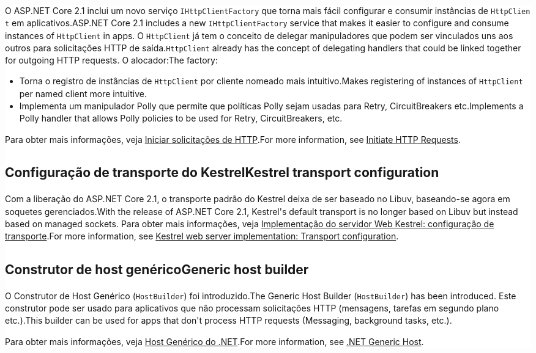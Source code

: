 <span data-ttu-id="6a40a-178">O ASP.NET Core 2.1 inclui um novo serviço `IHttpClientFactory` que torna mais fácil configurar e consumir instâncias de `HttpClient` em aplicativos.</span><span class="sxs-lookup"><span data-stu-id="6a40a-178">ASP.NET Core 2.1 includes a new `IHttpClientFactory` service that makes it easier to configure and consume instances of `HttpClient` in apps.</span></span> <span data-ttu-id="6a40a-179">O `HttpClient` já tem o conceito de delegar manipuladores que podem ser vinculados uns aos outros para solicitações HTTP de saída.</span><span class="sxs-lookup"><span data-stu-id="6a40a-179">`HttpClient` already has the concept of delegating handlers that could be linked together for outgoing HTTP requests.</span></span> <span data-ttu-id="6a40a-180">O alocador:</span><span class="sxs-lookup"><span data-stu-id="6a40a-180">The factory:</span></span>

* <span data-ttu-id="6a40a-181">Torna o registro de instâncias de `HttpClient` por cliente nomeado mais intuitivo.</span><span class="sxs-lookup"><span data-stu-id="6a40a-181">Makes registering of instances of `HttpClient` per named client more intuitive.</span></span>
* <span data-ttu-id="6a40a-182">Implementa um manipulador Polly que permite que políticas Polly sejam usadas para Retry, CircuitBreakers etc.</span><span class="sxs-lookup"><span data-stu-id="6a40a-182">Implements a Polly handler that allows Polly policies to be used for Retry, CircuitBreakers, etc.</span></span>

<span data-ttu-id="6a40a-183">Para obter mais informações, veja [Iniciar solicitações de HTTP](xref:fundamentals/http-requests).</span><span class="sxs-lookup"><span data-stu-id="6a40a-183">For more information, see [Initiate HTTP Requests](xref:fundamentals/http-requests).</span></span>

## <a name="kestrel-transport-configuration"></a><span data-ttu-id="6a40a-184">Configuração de transporte do Kestrel</span><span class="sxs-lookup"><span data-stu-id="6a40a-184">Kestrel transport configuration</span></span>

<span data-ttu-id="6a40a-185">Com a liberação do ASP.NET Core 2.1, o transporte padrão do Kestrel deixa de ser baseado no Libuv, baseando-se agora em soquetes gerenciados.</span><span class="sxs-lookup"><span data-stu-id="6a40a-185">With the release of ASP.NET Core 2.1, Kestrel's default transport is no longer based on Libuv but instead based on managed sockets.</span></span> <span data-ttu-id="6a40a-186">Para obter mais informações, veja [Implementação do servidor Web Kestrel: configuração de transporte](xref:fundamentals/servers/kestrel#transport-configuration).</span><span class="sxs-lookup"><span data-stu-id="6a40a-186">For more information, see [Kestrel web server implementation: Transport configuration](xref:fundamentals/servers/kestrel#transport-configuration).</span></span>

## <a name="generic-host-builder"></a><span data-ttu-id="6a40a-187">Construtor de host genérico</span><span class="sxs-lookup"><span data-stu-id="6a40a-187">Generic host builder</span></span>

<span data-ttu-id="6a40a-188">O Construtor de Host Genérico (`HostBuilder`) foi introduzido.</span><span class="sxs-lookup"><span data-stu-id="6a40a-188">The Generic Host Builder (`HostBuilder`) has been introduced.</span></span> <span data-ttu-id="6a40a-189">Este construtor pode ser usado para aplicativos que não processam solicitações HTTP (mensagens, tarefas em segundo plano etc.).</span><span class="sxs-lookup"><span data-stu-id="6a40a-189">This builder can be used for apps that don't process HTTP requests (Messaging, background tasks, etc.).</span></span>

<span data-ttu-id="6a40a-190">Para obter mais informações, veja [Host Genérico do .NET](xref:fundamentals/host/generic-host).</span><span class="sxs-lookup"><span data-stu-id="6a40a-190">For more information, see [.NET Generic Host](xref:fundamentals/host/generic-host).</span></span>
